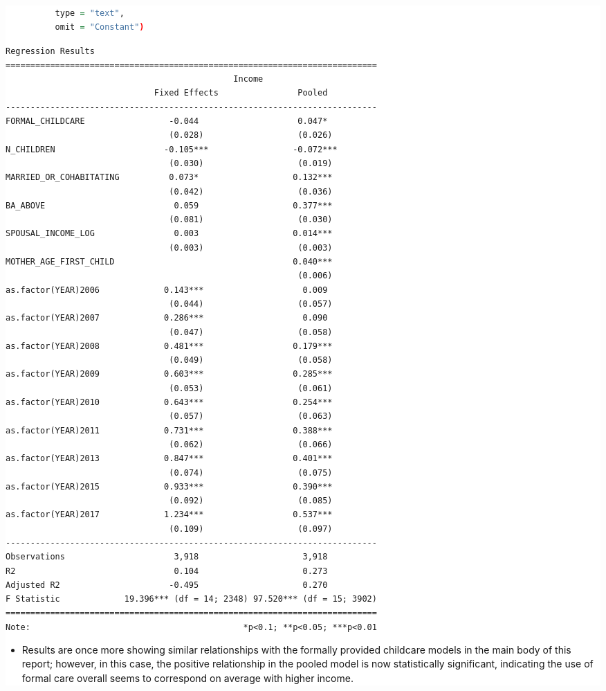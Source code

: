 ``` r
          type = "text", 
          omit = "Constant")
```


    Regression Results
    ===========================================================================
                                                  Income                       
                                  Fixed Effects                Pooled          
    ---------------------------------------------------------------------------
    FORMAL_CHILDCARE                 -0.044                    0.047*          
                                     (0.028)                   (0.026)         
    N_CHILDREN                      -0.105***                 -0.072***        
                                     (0.030)                   (0.019)         
    MARRIED_OR_COHABITATING          0.073*                   0.132***         
                                     (0.042)                   (0.036)         
    BA_ABOVE                          0.059                   0.377***         
                                     (0.081)                   (0.030)         
    SPOUSAL_INCOME_LOG                0.003                   0.014***         
                                     (0.003)                   (0.003)         
    MOTHER_AGE_FIRST_CHILD                                    0.040***         
                                                               (0.006)         
    as.factor(YEAR)2006             0.143***                    0.009          
                                     (0.044)                   (0.057)         
    as.factor(YEAR)2007             0.286***                    0.090          
                                     (0.047)                   (0.058)         
    as.factor(YEAR)2008             0.481***                  0.179***         
                                     (0.049)                   (0.058)         
    as.factor(YEAR)2009             0.603***                  0.285***         
                                     (0.053)                   (0.061)         
    as.factor(YEAR)2010             0.643***                  0.254***         
                                     (0.057)                   (0.063)         
    as.factor(YEAR)2011             0.731***                  0.388***         
                                     (0.062)                   (0.066)         
    as.factor(YEAR)2013             0.847***                  0.401***         
                                     (0.074)                   (0.075)         
    as.factor(YEAR)2015             0.933***                  0.390***         
                                     (0.092)                   (0.085)         
    as.factor(YEAR)2017             1.234***                  0.537***         
                                     (0.109)                   (0.097)         
    ---------------------------------------------------------------------------
    Observations                      3,918                     3,918          
    R2                                0.104                     0.273          
    Adjusted R2                      -0.495                     0.270          
    F Statistic             19.396*** (df = 14; 2348) 97.520*** (df = 15; 3902)
    ===========================================================================
    Note:                                           *p<0.1; **p<0.05; ***p<0.01

-   Results are once more showing similar relationships with the
    formally provided childcare models in the main body of this report;
    however, in this case, the positive relationship in the pooled model
    is now statistically significant, indicating the use of formal care
    overall seems to correspond on average with higher income.
